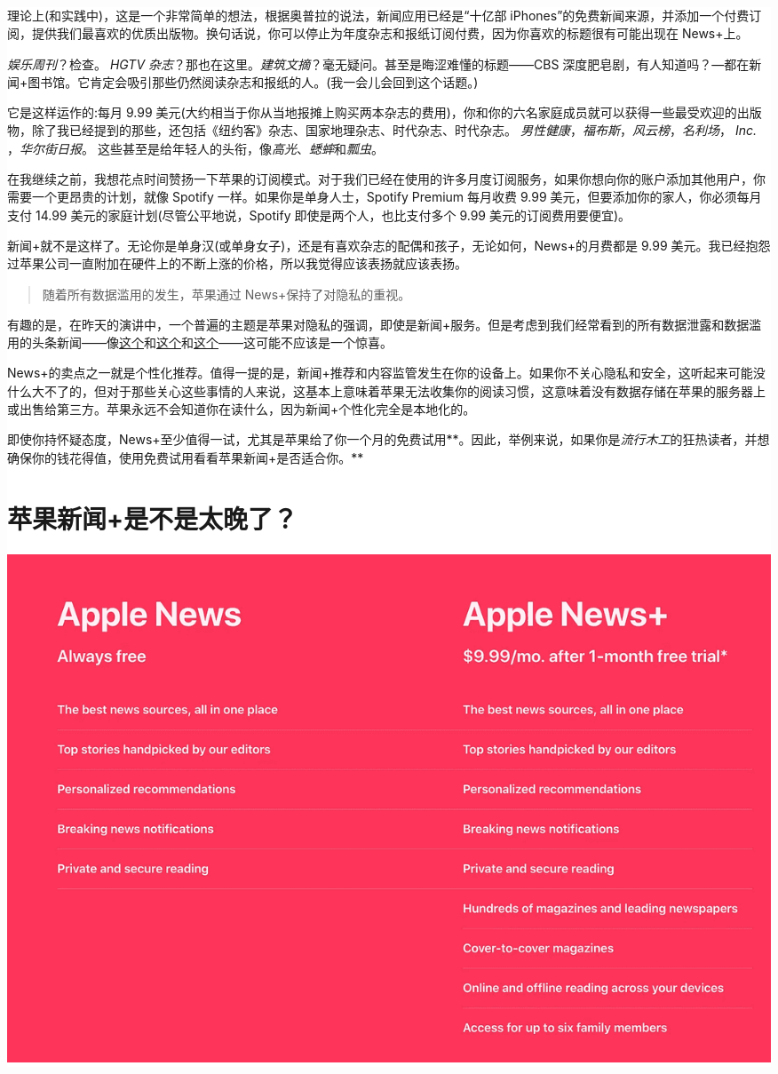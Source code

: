 理论上(和实践中)，这是一个非常简单的想法，根据奥普拉的说法，新闻应用已经是“十亿部 iPhones”的免费新闻来源，并添加一个付费订阅，提供我们最喜欢的优质出版物。换句话说，你可以停止为年度杂志和报纸订阅付费，因为你喜欢的标题很有可能出现在 News+上。

*娱乐周刊*？检查。 *HGTV 杂志*？那也在这里。*建筑文摘*？毫无疑问。甚至是晦涩难懂的标题——CBS 深度肥皂剧，有人知道吗？—都在新闻+图书馆。它肯定会吸引那些仍然阅读杂志和报纸的人。(我一会儿会回到这个话题。)

它是这样运作的:每月 9.99 美元(大约相当于你从当地报摊上购买两本杂志的费用)，你和你的六名家庭成员就可以获得一些最受欢迎的出版物，除了我已经提到的那些，还包括《纽约客》杂志、国家地理杂志、时代杂志、时代杂志。 *男性健康*，*福布斯*，*风云榜*，*名利场*， *Inc.* ，*华尔街日报*。 这些甚至是给年轻人的头衔，像*高光*、*蟋蟀*和*瓢虫*。

在我继续之前，我想花点时间赞扬一下苹果的订阅模式。对于我们已经在使用的许多月度订阅服务，如果你想向你的账户添加其他用户，你需要一个更昂贵的计划，就像 Spotify 一样。如果你是单身人士，Spotify Premium 每月收费 9.99 美元，但要添加你的家人，你必须每月支付 14.99 美元的家庭计划(尽管公平地说，Spotify 即使是两个人，也比支付多个 9.99 美元的订阅费用要便宜)。

新闻+就不是这样了。无论你是单身汉(或单身女子)，还是有喜欢杂志的配偶和孩子，无论如何，News+的月费都是 9.99 美元。我已经抱怨过苹果公司一直附加在硬件上的不断上涨的价格，所以我觉得应该表扬就应该表扬。

> 随着所有数据滥用的发生，苹果通过 News+保持了对隐私的重视。

有趣的是，在昨天的演讲中，一个普遍的主题是苹果对隐私的强调，即使是新闻+服务。但是考虑到我们经常看到的所有数据泄露和数据滥用的头条新闻——像[这个](https://www.fastcompany.com/90323869/court-documents-reveal-that-facebook-allegedly-knew-about-data-misuse-earlier-than-we-thought)和[这个](https://www.techradar.com/news/pre-installed-android-apps-pose-huge-security-and-privacy-risks-study-says)和[这个](https://www.wsj.com/articles/google-exposed-user-data-feared-repercussions-of-disclosing-to-public-1539017194)——这可能不应该是一个惊喜。

News+的卖点之一就是个性化推荐。值得一提的是，新闻+推荐和内容监管发生在你的设备上。如果你不关心隐私和安全，这听起来可能没什么大不了的，但对于那些关心这些事情的人来说，这基本上意味着苹果无法收集你的阅读习惯，这意味着没有数据存储在苹果的服务器上或出售给第三方。苹果永远不会知道你在读什么，因为新闻+个性化完全是本地化的。

即使你持怀疑态度，News+至少值得一试，尤其是苹果给了你一个月的免费试用**。因此，举例来说，如果你是*流行木工*的狂热读者，并想确保你的钱花得值，使用免费试用看看苹果新闻+是否适合你。**

# **苹果新闻+是不是太晚了？**

**![](img/6ef46ac5bbdfc9f8b42728c1c8f50591.png)**
